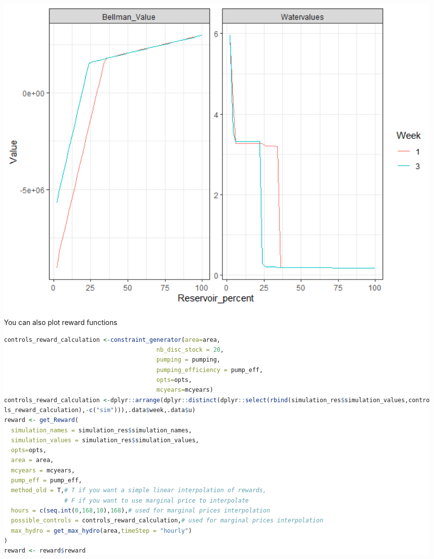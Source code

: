 <img src="man/figures/README-bellman-1.png" width="100%" />

You can also plot reward functions

``` r
controls_reward_calculation <-constraint_generator(area=area,
                                           nb_disc_stock = 20,
                                           pumping = pumping,
                                           pumping_efficiency = pump_eff,
                                           opts=opts,
                                           mcyears=mcyears)
controls_reward_calculation <-dplyr::arrange(dplyr::distinct(dplyr::select(rbind(simulation_res$simulation_values,controls_reward_calculation),-c("sim"))),.data$week,.data$u)
reward <- get_Reward(
  simulation_names = simulation_res$simulation_names,
  simulation_values = simulation_res$simulation_values,
  opts=opts,
  area = area,
  mcyears = mcyears,
  pump_eff = pump_eff,
  method_old = T,# T if you want a simple linear interpolation of rewards,
                 # F if you want to use marginal price to interpolate
  hours = c(seq.int(0,168,10),168),# used for marginal prices interpolation
  possible_controls = controls_reward_calculation,# used for marginal prices interpolation
  max_hydro = get_max_hydro(area,timeStep = "hourly")
)
reward <- reward$reward
```
